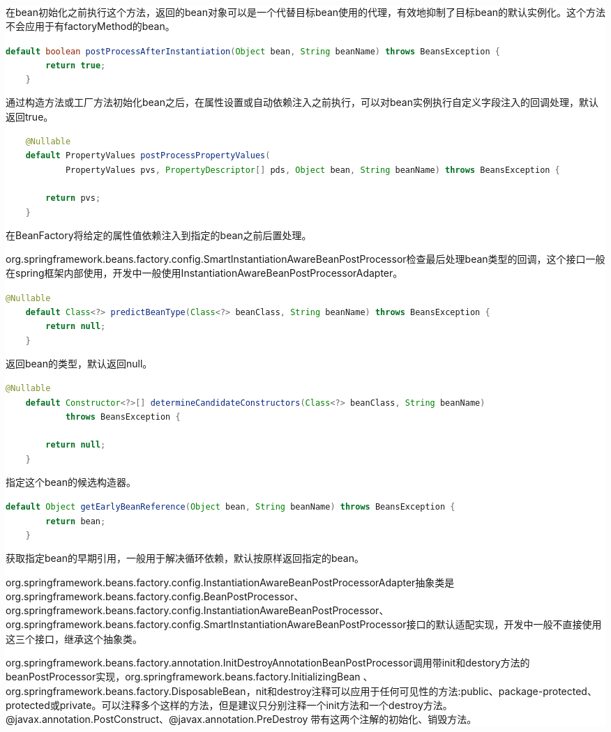 在bean初始化之前执行这个方法，返回的bean对象可以是一个代替目标bean使用的代理，有效地抑制了目标bean的默认实例化。这个方法不会应用于有factoryMethod的bean。

```java
default boolean postProcessAfterInstantiation(Object bean, String beanName) throws BeansException {
		return true;
	}
```

通过构造方法或工厂方法初始化bean之后，在属性设置或自动依赖注入之前执行，可以对bean实例执行自定义字段注入的回调处理，默认返回true。

```java
	@Nullable
	default PropertyValues postProcessPropertyValues(
			PropertyValues pvs, PropertyDescriptor[] pds, Object bean, String beanName) throws BeansException {

		return pvs;
	}
```

在BeanFactory将给定的属性值依赖注入到指定的bean之前后置处理。

org.springframework.beans.factory.config.SmartInstantiationAwareBeanPostProcessor检查最后处理bean类型的回调，这个接口一般在spring框架内部使用，开发中一般使用InstantiationAwareBeanPostProcessorAdapter。

```java
@Nullable
	default Class<?> predictBeanType(Class<?> beanClass, String beanName) throws BeansException {
		return null;
	}
```

返回bean的类型，默认返回null。

```java
@Nullable
	default Constructor<?>[] determineCandidateConstructors(Class<?> beanClass, String beanName)
			throws BeansException {

		return null;
	}
```

指定这个bean的候选构造器。

```java
default Object getEarlyBeanReference(Object bean, String beanName) throws BeansException {
		return bean;
	}
```

获取指定bean的早期引用，一般用于解决循环依赖，默认按原样返回指定的bean。

org.springframework.beans.factory.config.InstantiationAwareBeanPostProcessorAdapter抽象类是org.springframework.beans.factory.config.BeanPostProcessor、org.springframework.beans.factory.config.InstantiationAwareBeanPostProcessor、org.springframework.beans.factory.config.SmartInstantiationAwareBeanPostProcessor接口的默认适配实现，开发中一般不直接使用这三个接口，继承这个抽象类。

org.springframework.beans.factory.annotation.InitDestroyAnnotationBeanPostProcessor调用带init和destory方法的beanPostProcessor实现，org.springframework.beans.factory.InitializingBean 、org.springframework.beans.factory.DisposableBean，nit和destroy注释可以应用于任何可见性的方法:public、package-protected、protected或private。可以注释多个这样的方法，但是建议只分别注释一个init方法和一个destroy方法。@javax.annotation.PostConstruct、@javax.annotation.PreDestroy 带有这两个注解的初始化、销毁方法。
